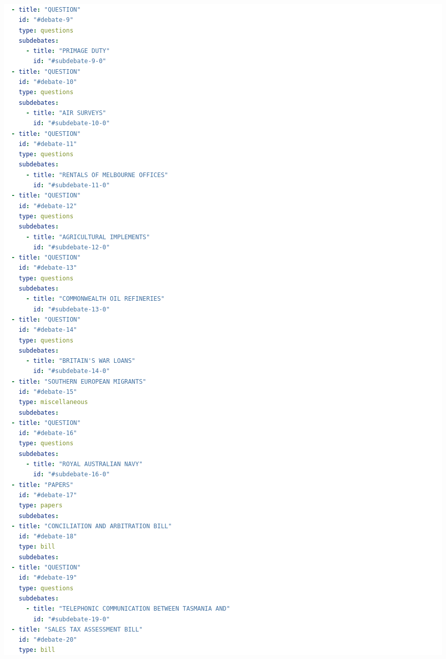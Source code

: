 ```yaml
  - title: "QUESTION"
    id: "#debate-9"
    type: questions
    subdebates:
      - title: "PRIMAGE DUTY"
        id: "#subdebate-9-0"
  - title: "QUESTION"
    id: "#debate-10"
    type: questions
    subdebates:
      - title: "AIR SURVEYS"
        id: "#subdebate-10-0"
  - title: "QUESTION"
    id: "#debate-11"
    type: questions
    subdebates:
      - title: "RENTALS OF MELBOURNE OFFICES"
        id: "#subdebate-11-0"
  - title: "QUESTION"
    id: "#debate-12"
    type: questions
    subdebates:
      - title: "AGRICULTURAL IMPLEMENTS"
        id: "#subdebate-12-0"
  - title: "QUESTION"
    id: "#debate-13"
    type: questions
    subdebates:
      - title: "COMMONWEALTH OIL REFINERIES"
        id: "#subdebate-13-0"
  - title: "QUESTION"
    id: "#debate-14"
    type: questions
    subdebates:
      - title: "BRITAIN'S WAR LOANS"
        id: "#subdebate-14-0"
  - title: "SOUTHERN EUROPEAN MIGRANTS"
    id: "#debate-15"
    type: miscellaneous
    subdebates:
  - title: "QUESTION"
    id: "#debate-16"
    type: questions
    subdebates:
      - title: "ROYAL AUSTRALIAN NAVY"
        id: "#subdebate-16-0"
  - title: "PAPERS"
    id: "#debate-17"
    type: papers
    subdebates:
  - title: "CONCILIATION AND ARBITRATION BILL"
    id: "#debate-18"
    type: bill
    subdebates:
  - title: "QUESTION"
    id: "#debate-19"
    type: questions
    subdebates:
      - title: "TELEPHONIC COMMUNICATION BETWEEN TASMANIA AND"
        id: "#subdebate-19-0"
  - title: "SALES TAX ASSESSMENT BILL"
    id: "#debate-20"
    type: bill
```